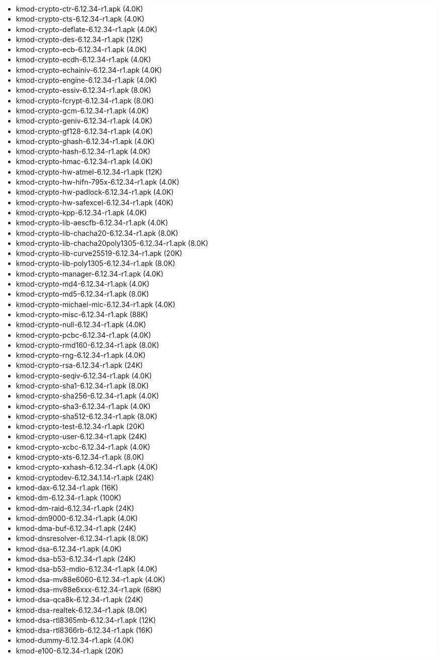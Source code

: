 - kmod-crypto-ctr-6.12.34-r1.apk (4.0K)
- kmod-crypto-cts-6.12.34-r1.apk (4.0K)
- kmod-crypto-deflate-6.12.34-r1.apk (4.0K)
- kmod-crypto-des-6.12.34-r1.apk (12K)
- kmod-crypto-ecb-6.12.34-r1.apk (4.0K)
- kmod-crypto-ecdh-6.12.34-r1.apk (4.0K)
- kmod-crypto-echainiv-6.12.34-r1.apk (4.0K)
- kmod-crypto-engine-6.12.34-r1.apk (4.0K)
- kmod-crypto-essiv-6.12.34-r1.apk (8.0K)
- kmod-crypto-fcrypt-6.12.34-r1.apk (8.0K)
- kmod-crypto-gcm-6.12.34-r1.apk (4.0K)
- kmod-crypto-geniv-6.12.34-r1.apk (4.0K)
- kmod-crypto-gf128-6.12.34-r1.apk (4.0K)
- kmod-crypto-ghash-6.12.34-r1.apk (4.0K)
- kmod-crypto-hash-6.12.34-r1.apk (4.0K)
- kmod-crypto-hmac-6.12.34-r1.apk (4.0K)
- kmod-crypto-hw-atmel-6.12.34-r1.apk (12K)
- kmod-crypto-hw-hifn-795x-6.12.34-r1.apk (4.0K)
- kmod-crypto-hw-padlock-6.12.34-r1.apk (4.0K)
- kmod-crypto-hw-safexcel-6.12.34-r1.apk (40K)
- kmod-crypto-kpp-6.12.34-r1.apk (4.0K)
- kmod-crypto-lib-aescfb-6.12.34-r1.apk (4.0K)
- kmod-crypto-lib-chacha20-6.12.34-r1.apk (8.0K)
- kmod-crypto-lib-chacha20poly1305-6.12.34-r1.apk (8.0K)
- kmod-crypto-lib-curve25519-6.12.34-r1.apk (20K)
- kmod-crypto-lib-poly1305-6.12.34-r1.apk (8.0K)
- kmod-crypto-manager-6.12.34-r1.apk (4.0K)
- kmod-crypto-md4-6.12.34-r1.apk (4.0K)
- kmod-crypto-md5-6.12.34-r1.apk (8.0K)
- kmod-crypto-michael-mic-6.12.34-r1.apk (4.0K)
- kmod-crypto-misc-6.12.34-r1.apk (88K)
- kmod-crypto-null-6.12.34-r1.apk (4.0K)
- kmod-crypto-pcbc-6.12.34-r1.apk (4.0K)
- kmod-crypto-rmd160-6.12.34-r1.apk (8.0K)
- kmod-crypto-rng-6.12.34-r1.apk (4.0K)
- kmod-crypto-rsa-6.12.34-r1.apk (24K)
- kmod-crypto-seqiv-6.12.34-r1.apk (4.0K)
- kmod-crypto-sha1-6.12.34-r1.apk (8.0K)
- kmod-crypto-sha256-6.12.34-r1.apk (4.0K)
- kmod-crypto-sha3-6.12.34-r1.apk (4.0K)
- kmod-crypto-sha512-6.12.34-r1.apk (8.0K)
- kmod-crypto-test-6.12.34-r1.apk (20K)
- kmod-crypto-user-6.12.34-r1.apk (24K)
- kmod-crypto-xcbc-6.12.34-r1.apk (4.0K)
- kmod-crypto-xts-6.12.34-r1.apk (8.0K)
- kmod-crypto-xxhash-6.12.34-r1.apk (4.0K)
- kmod-cryptodev-6.12.34.1.14-r1.apk (24K)
- kmod-dax-6.12.34-r1.apk (16K)
- kmod-dm-6.12.34-r1.apk (100K)
- kmod-dm-raid-6.12.34-r1.apk (24K)
- kmod-dm9000-6.12.34-r1.apk (4.0K)
- kmod-dma-buf-6.12.34-r1.apk (24K)
- kmod-dnsresolver-6.12.34-r1.apk (8.0K)
- kmod-dsa-6.12.34-r1.apk (4.0K)
- kmod-dsa-b53-6.12.34-r1.apk (24K)
- kmod-dsa-b53-mdio-6.12.34-r1.apk (4.0K)
- kmod-dsa-mv88e6060-6.12.34-r1.apk (4.0K)
- kmod-dsa-mv88e6xxx-6.12.34-r1.apk (68K)
- kmod-dsa-qca8k-6.12.34-r1.apk (24K)
- kmod-dsa-realtek-6.12.34-r1.apk (8.0K)
- kmod-dsa-rtl8365mb-6.12.34-r1.apk (12K)
- kmod-dsa-rtl8366rb-6.12.34-r1.apk (16K)
- kmod-dummy-6.12.34-r1.apk (4.0K)
- kmod-e100-6.12.34-r1.apk (20K)